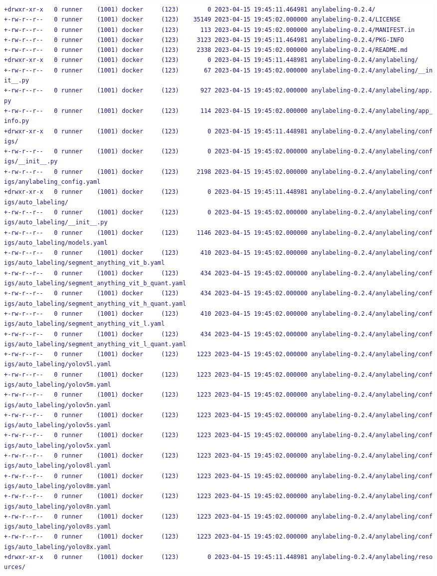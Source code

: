 ```diff
+drwxr-xr-x   0 runner    (1001) docker     (123)        0 2023-04-15 19:45:11.464981 anylabeling-0.2.4/
+-rw-r--r--   0 runner    (1001) docker     (123)    35149 2023-04-15 19:45:02.000000 anylabeling-0.2.4/LICENSE
+-rw-r--r--   0 runner    (1001) docker     (123)      113 2023-04-15 19:45:02.000000 anylabeling-0.2.4/MANIFEST.in
+-rw-r--r--   0 runner    (1001) docker     (123)     3123 2023-04-15 19:45:11.464981 anylabeling-0.2.4/PKG-INFO
+-rw-r--r--   0 runner    (1001) docker     (123)     2338 2023-04-15 19:45:02.000000 anylabeling-0.2.4/README.md
+drwxr-xr-x   0 runner    (1001) docker     (123)        0 2023-04-15 19:45:11.448981 anylabeling-0.2.4/anylabeling/
+-rw-r--r--   0 runner    (1001) docker     (123)       67 2023-04-15 19:45:02.000000 anylabeling-0.2.4/anylabeling/__init__.py
+-rw-r--r--   0 runner    (1001) docker     (123)      927 2023-04-15 19:45:02.000000 anylabeling-0.2.4/anylabeling/app.py
+-rw-r--r--   0 runner    (1001) docker     (123)      114 2023-04-15 19:45:02.000000 anylabeling-0.2.4/anylabeling/app_info.py
+drwxr-xr-x   0 runner    (1001) docker     (123)        0 2023-04-15 19:45:11.448981 anylabeling-0.2.4/anylabeling/configs/
+-rw-r--r--   0 runner    (1001) docker     (123)        0 2023-04-15 19:45:02.000000 anylabeling-0.2.4/anylabeling/configs/__init__.py
+-rw-r--r--   0 runner    (1001) docker     (123)     2198 2023-04-15 19:45:02.000000 anylabeling-0.2.4/anylabeling/configs/anylabeling_config.yaml
+drwxr-xr-x   0 runner    (1001) docker     (123)        0 2023-04-15 19:45:11.448981 anylabeling-0.2.4/anylabeling/configs/auto_labeling/
+-rw-r--r--   0 runner    (1001) docker     (123)        0 2023-04-15 19:45:02.000000 anylabeling-0.2.4/anylabeling/configs/auto_labeling/__init__.py
+-rw-r--r--   0 runner    (1001) docker     (123)     1146 2023-04-15 19:45:02.000000 anylabeling-0.2.4/anylabeling/configs/auto_labeling/models.yaml
+-rw-r--r--   0 runner    (1001) docker     (123)      410 2023-04-15 19:45:02.000000 anylabeling-0.2.4/anylabeling/configs/auto_labeling/segment_anything_vit_b.yaml
+-rw-r--r--   0 runner    (1001) docker     (123)      434 2023-04-15 19:45:02.000000 anylabeling-0.2.4/anylabeling/configs/auto_labeling/segment_anything_vit_b_quant.yaml
+-rw-r--r--   0 runner    (1001) docker     (123)      434 2023-04-15 19:45:02.000000 anylabeling-0.2.4/anylabeling/configs/auto_labeling/segment_anything_vit_h_quant.yaml
+-rw-r--r--   0 runner    (1001) docker     (123)      410 2023-04-15 19:45:02.000000 anylabeling-0.2.4/anylabeling/configs/auto_labeling/segment_anything_vit_l.yaml
+-rw-r--r--   0 runner    (1001) docker     (123)      434 2023-04-15 19:45:02.000000 anylabeling-0.2.4/anylabeling/configs/auto_labeling/segment_anything_vit_l_quant.yaml
+-rw-r--r--   0 runner    (1001) docker     (123)     1223 2023-04-15 19:45:02.000000 anylabeling-0.2.4/anylabeling/configs/auto_labeling/yolov5l.yaml
+-rw-r--r--   0 runner    (1001) docker     (123)     1223 2023-04-15 19:45:02.000000 anylabeling-0.2.4/anylabeling/configs/auto_labeling/yolov5m.yaml
+-rw-r--r--   0 runner    (1001) docker     (123)     1223 2023-04-15 19:45:02.000000 anylabeling-0.2.4/anylabeling/configs/auto_labeling/yolov5n.yaml
+-rw-r--r--   0 runner    (1001) docker     (123)     1223 2023-04-15 19:45:02.000000 anylabeling-0.2.4/anylabeling/configs/auto_labeling/yolov5s.yaml
+-rw-r--r--   0 runner    (1001) docker     (123)     1223 2023-04-15 19:45:02.000000 anylabeling-0.2.4/anylabeling/configs/auto_labeling/yolov5x.yaml
+-rw-r--r--   0 runner    (1001) docker     (123)     1223 2023-04-15 19:45:02.000000 anylabeling-0.2.4/anylabeling/configs/auto_labeling/yolov8l.yaml
+-rw-r--r--   0 runner    (1001) docker     (123)     1223 2023-04-15 19:45:02.000000 anylabeling-0.2.4/anylabeling/configs/auto_labeling/yolov8m.yaml
+-rw-r--r--   0 runner    (1001) docker     (123)     1223 2023-04-15 19:45:02.000000 anylabeling-0.2.4/anylabeling/configs/auto_labeling/yolov8n.yaml
+-rw-r--r--   0 runner    (1001) docker     (123)     1223 2023-04-15 19:45:02.000000 anylabeling-0.2.4/anylabeling/configs/auto_labeling/yolov8s.yaml
+-rw-r--r--   0 runner    (1001) docker     (123)     1223 2023-04-15 19:45:02.000000 anylabeling-0.2.4/anylabeling/configs/auto_labeling/yolov8x.yaml
+drwxr-xr-x   0 runner    (1001) docker     (123)        0 2023-04-15 19:45:11.448981 anylabeling-0.2.4/anylabeling/resources/
```